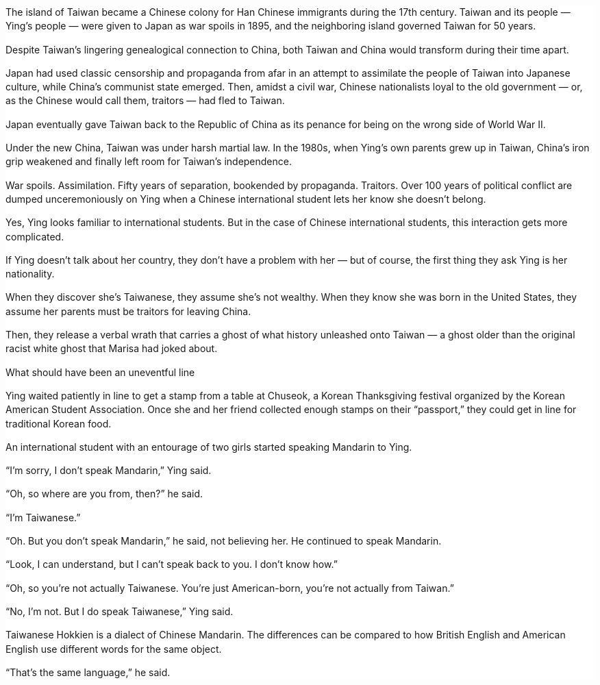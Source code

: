The island of Taiwan became a Chinese colony for Han Chinese immigrants during the 17th century. Taiwan and its people — Ying’s people — were given to Japan as war spoils in 1895, and the neighboring island governed Taiwan for 50 years.

Despite Taiwan’s lingering genealogical connection to China, both Taiwan and China would transform during their time apart.

Japan had used classic censorship and propaganda from afar in an attempt to assimilate the people of Taiwan into Japanese culture, while China’s communist state emerged. Then, amidst a civil war, Chinese nationalists loyal to the old government — or, as the Chinese would call them, traitors — had fled to Taiwan.

Japan eventually gave Taiwan back to the Republic of China as its penance for being on the wrong side of World War II.

Under the new China, Taiwan was under harsh martial law. In the 1980s, when Ying’s own parents grew up in Taiwan, China’s iron grip weakened and finally left room for Taiwan’s independence.

War spoils. Assimilation. Fifty years of separation, bookended by propaganda. Traitors. Over 100 years of political conflict are dumped unceremoniously on Ying when a Chinese international student lets her know she doesn’t belong.

Yes, Ying looks familiar to international students. But in the case of Chinese international students, this interaction gets more complicated.

If Ying doesn’t talk about her country, they don’t have a problem with her — but of course, the first thing they ask Ying is her nationality.

When they discover she’s Taiwanese, they assume she’s not wealthy. When they know she was born in the United States, they assume her parents must be traitors for leaving China.

Then, they release a verbal wrath that carries a ghost of what history unleashed onto Taiwan — a ghost older than the original racist white ghost that Marisa had joked about.

What should have been an uneventful line

Ying waited patiently in line to get a stamp from a table at Chuseok, a Korean Thanksgiving festival organized by the Korean American Student Association. Once she and her friend collected enough stamps on their “passport,” they could get in line for traditional Korean food.

An international student with an entourage of two girls started speaking Mandarin to Ying.

“I’m sorry, I don’t speak Mandarin,” Ying said.

“Oh, so where are you from, then?” he said.

“I’m Taiwanese.”

“Oh. But you don’t speak Mandarin,” he said, not believing her. He continued to speak Mandarin.

“Look, I can understand, but I can’t speak back to you. I don’t know how.”

“Oh, so you’re not actually Taiwanese. You’re just American-born, you’re not actually from Taiwan.”

“No, I’m not. But I do speak Taiwanese,” Ying said.

Taiwanese Hokkien is a dialect of Chinese Mandarin. The differences can be compared to how British English and American English use different words for the same object.

“That’s the same language,” he said.
